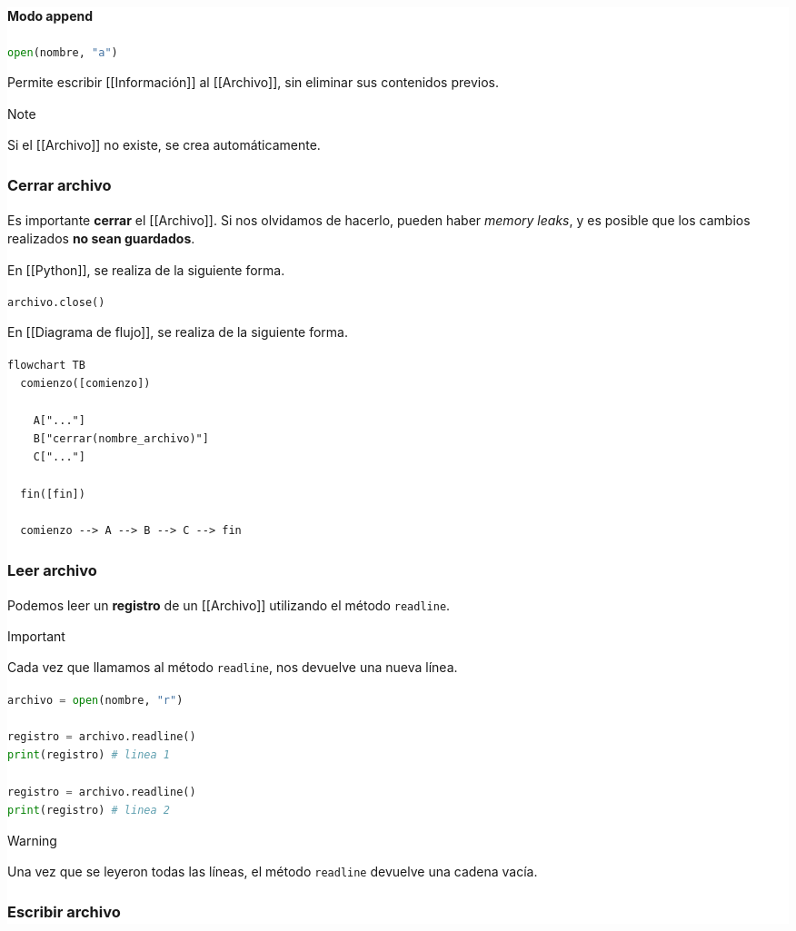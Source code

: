 #### Modo append

```python
open(nombre, "a")
```

Permite escribir [[Información]] al [[Archivo]], sin eliminar sus contenidos previos.

> [!note]
> Si el [[Archivo]] no existe, se crea automáticamente.

### Cerrar archivo

Es importante **cerrar** el [[Archivo]]. Si nos olvidamos de hacerlo, pueden haber _memory leaks_, y es posible que los cambios realizados **no sean guardados**.

En [[Python]], se realiza de la siguiente forma.

```python
archivo.close()
```

En [[Diagrama de flujo]], se realiza de la siguiente forma.

```mermaid
flowchart TB
  comienzo([comienzo])

    A["..."]
    B["cerrar(nombre_archivo)"]
    C["..."]

  fin([fin])

  comienzo --> A --> B --> C --> fin
```

### Leer archivo

Podemos leer un **registro** de un [[Archivo]] utilizando el método `readline`.

> [!important]
> Cada vez que llamamos al método `readline`, nos devuelve una nueva línea.

```python
archivo = open(nombre, "r")

registro = archivo.readline()
print(registro) # linea 1

registro = archivo.readline()
print(registro) # linea 2
```

> [!warning]
> Una vez que se leyeron todas las líneas, el método `readline` devuelve una cadena vacía.

### Escribir archivo
